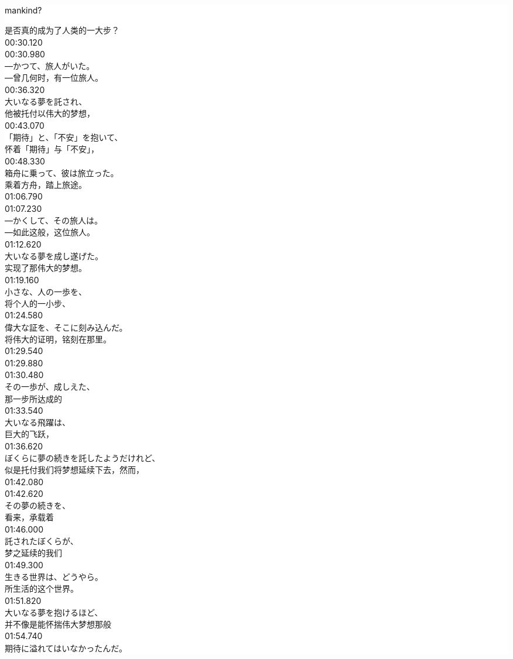 mankind?</div></td><td class="tt-zh" lang="zh"><div class="poem">是否真的成为了人类的一大步？<br></div></td></tr><tr class="tt-lyrics-sep" id="=-4" data-pos="&#91;&quot;=&quot;,4&#93;"><td class="tt-sep" lang="zh"><div class="poem">00:30.120<br></div></td><td class="tt-text" lang="zh"><div class="poem"></div></td><td class="tt-tran" lang="zh"><div class="poem"></div></td></tr><tr class="tt-main-ja" id="=-5" data-pos="&#91;&quot;=&quot;,5&#93;"><td class="tt-time" lang="zh"><div class="poem">00:30.980</div></td><td class="tt-ja" lang="ja"><div class="poem">―かつて、旅人がいた。</div></td><td class="tt-zh" lang="zh"><div class="poem">—曾几何时，有一位旅人。<br></div></td></tr><tr class="tt-main-ja" id="=-6" data-pos="&#91;&quot;=&quot;,6&#93;"><td class="tt-time" lang="zh"><div class="poem">00:36.320</div></td><td class="tt-ja" lang="ja"><div class="poem">大いなる夢を託され、</div></td><td class="tt-zh" lang="zh"><div class="poem">他被托付以伟大的梦想，<br></div></td></tr><tr class="tt-main-ja" id="=-7" data-pos="&#91;&quot;=&quot;,7&#93;"><td class="tt-time" lang="zh"><div class="poem">00:43.070</div></td><td class="tt-ja" lang="ja"><div class="poem">「期待」と、「不安」を抱いて、</div></td><td class="tt-zh" lang="zh"><div class="poem">怀着「期待」与「不安」，<br></div></td></tr><tr class="tt-main-ja" id="=-8" data-pos="&#91;&quot;=&quot;,8&#93;"><td class="tt-time" lang="zh"><div class="poem">00:48.330</div></td><td class="tt-ja" lang="ja"><div class="poem">箱舟に乗って、彼は旅立った。</div></td><td class="tt-zh" lang="zh"><div class="poem">乘着方舟，踏上旅途。<br></div></td></tr><tr class="tt-lyrics-sep" id="=-9" data-pos="&#91;&quot;=&quot;,9&#93;"><td class="tt-sep" lang="zh"><div class="poem">01:06.790<br></div></td><td class="tt-text" lang="zh"><div class="poem"></div></td><td class="tt-tran" lang="zh"><div class="poem"></div></td></tr><tr class="tt-main-ja" id="=-10" data-pos="&#91;&quot;=&quot;,10&#93;"><td class="tt-time" lang="zh"><div class="poem">01:07.230</div></td><td class="tt-ja" lang="ja"><div class="poem">―かくして、その旅人は。</div></td><td class="tt-zh" lang="zh"><div class="poem">—如此这般，这位旅人。<br></div></td></tr><tr class="tt-main-ja" id="=-11" data-pos="&#91;&quot;=&quot;,11&#93;"><td class="tt-time" lang="zh"><div class="poem">01:12.620</div></td><td class="tt-ja" lang="ja"><div class="poem">大いなる夢を成し遂げた。</div></td><td class="tt-zh" lang="zh"><div class="poem">实现了那伟大的梦想。<br></div></td></tr><tr class="tt-main-ja" id="=-12" data-pos="&#91;&quot;=&quot;,12&#93;"><td class="tt-time" lang="zh"><div class="poem">01:19.160</div></td><td class="tt-ja" lang="ja"><div class="poem">小さな、人の一歩を、</div></td><td class="tt-zh" lang="zh"><div class="poem">将个人的一小步、<br></div></td></tr><tr class="tt-main-ja" id="=-13" data-pos="&#91;&quot;=&quot;,13&#93;"><td class="tt-time" lang="zh"><div class="poem">01:24.580</div></td><td class="tt-ja" lang="ja"><div class="poem">偉大な証を、そこに刻み込んだ。</div></td><td class="tt-zh" lang="zh"><div class="poem">将伟大的证明，铭刻在那里。<br></div></td></tr><tr class="tt-lyrics-sep" id="=-14" data-pos="&#91;&quot;=&quot;,14&#93;"><td class="tt-sep" lang="zh"><div class="poem">01:29.540<br></div></td><td class="tt-text" lang="zh"><div class="poem"></div></td><td class="tt-tran" lang="zh"><div class="poem"></div></td></tr><tr class="tt-lyrics-sep" id="=-15" data-pos="&#91;&quot;=&quot;,15&#93;"><td class="tt-sep" lang="zh"><div class="poem">01:29.880<br></div></td><td class="tt-text" lang="zh"><div class="poem"></div></td><td class="tt-tran" lang="zh"><div class="poem"></div></td></tr><tr class="tt-main-ja" id="=-16" data-pos="&#91;&quot;=&quot;,16&#93;"><td class="tt-time" lang="zh"><div class="poem">01:30.480</div></td><td class="tt-ja" lang="ja"><div class="poem">その一歩が、成しえた、</div></td><td class="tt-zh" lang="zh"><div class="poem">那一步所达成的<br></div></td></tr><tr class="tt-main-ja" id="=-17" data-pos="&#91;&quot;=&quot;,17&#93;"><td class="tt-time" lang="zh"><div class="poem">01:33.540</div></td><td class="tt-ja" lang="ja"><div class="poem">大いなる飛躍は、</div></td><td class="tt-zh" lang="zh"><div class="poem">巨大的飞跃，<br></div></td></tr><tr class="tt-main-ja" id="=-18" data-pos="&#91;&quot;=&quot;,18&#93;"><td class="tt-time" lang="zh"><div class="poem">01:36.620</div></td><td class="tt-ja" lang="ja"><div class="poem">ぼくらに夢の続きを託したようだけれど、</div></td><td class="tt-zh" lang="zh"><div class="poem">似是托付我们将梦想延续下去，然而，<br></div></td></tr><tr class="tt-lyrics-sep" id="=-19" data-pos="&#91;&quot;=&quot;,19&#93;"><td class="tt-sep" lang="zh"><div class="poem">01:42.080<br></div></td><td class="tt-text" lang="zh"><div class="poem"></div></td><td class="tt-tran" lang="zh"><div class="poem"></div></td></tr><tr class="tt-main-ja" id="=-20" data-pos="&#91;&quot;=&quot;,20&#93;"><td class="tt-time" lang="zh"><div class="poem">01:42.620</div></td><td class="tt-ja" lang="ja"><div class="poem">その夢の続きを、</div></td><td class="tt-zh" lang="zh"><div class="poem">看来，承载着<br></div></td></tr><tr class="tt-main-ja" id="=-21" data-pos="&#91;&quot;=&quot;,21&#93;"><td class="tt-time" lang="zh"><div class="poem">01:46.000</div></td><td class="tt-ja" lang="ja"><div class="poem">託されたぼくらが、</div></td><td class="tt-zh" lang="zh"><div class="poem">梦之延续的我们<br></div></td></tr><tr class="tt-main-ja" id="=-22" data-pos="&#91;&quot;=&quot;,22&#93;"><td class="tt-time" lang="zh"><div class="poem">01:49.300</div></td><td class="tt-ja" lang="ja"><div class="poem">生きる世界は、どうやら。</div></td><td class="tt-zh" lang="zh"><div class="poem">所生活的这个世界。<br></div></td></tr><tr class="tt-main-ja" id="=-23" data-pos="&#91;&quot;=&quot;,23&#93;"><td class="tt-time" lang="zh"><div class="poem">01:51.820</div></td><td class="tt-ja" lang="ja"><div class="poem">大いなる夢を抱けるほど、</div></td><td class="tt-zh" lang="zh"><div class="poem">并不像是能怀揣伟大梦想那般<br></div></td></tr><tr class="tt-main-ja" id="=-24" data-pos="&#91;&quot;=&quot;,24&#93;"><td class="tt-time" lang="zh"><div class="poem">01:54.740</div></td><td class="tt-ja" lang="ja"><div class="poem">期待に溢れてはいなかったんだ。</div></td><td class="tt-zh" lang="zh">